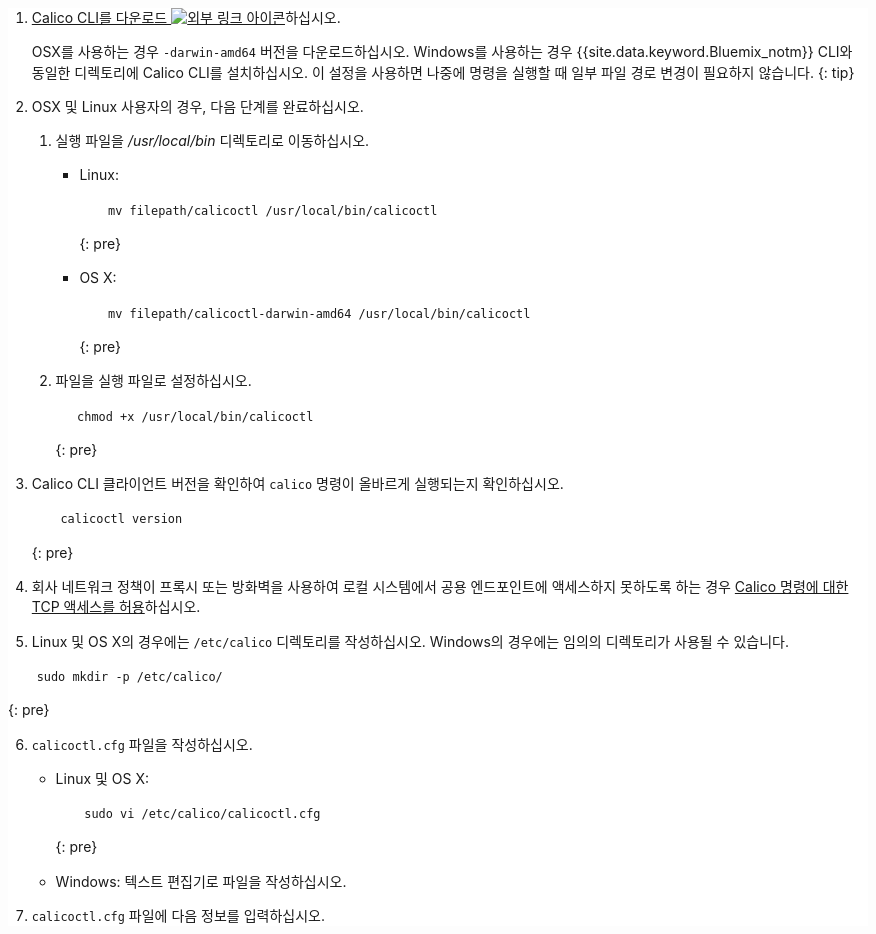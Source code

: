 1. [Calico CLI를 다운로드 ![외부 링크 아이콘](../icons/launch-glyph.svg "외부 링크 아이콘")](https://github.com/projectcalico/calicoctl/releases/tag/v3.1.1)하십시오.

    OSX를 사용하는 경우 `-darwin-amd64` 버전을 다운로드하십시오. Windows를 사용하는 경우 {{site.data.keyword.Bluemix_notm}} CLI와 동일한 디렉토리에 Calico CLI를 설치하십시오. 이 설정을 사용하면 나중에 명령을 실행할 때 일부 파일 경로 변경이 필요하지 않습니다.
    {: tip}

2. OSX 및 Linux 사용자의 경우, 다음 단계를 완료하십시오.
    1. 실행 파일을 _/usr/local/bin_ 디렉토리로 이동하십시오.
        - Linux:

          ```
              mv filepath/calicoctl /usr/local/bin/calicoctl
          ```
          {: pre}

        - OS X:

          ```
              mv filepath/calicoctl-darwin-amd64 /usr/local/bin/calicoctl
          ```
          {: pre}

    2. 파일을 실행 파일로 설정하십시오.

        ```
           chmod +x /usr/local/bin/calicoctl
        ```
        {: pre}

3. Calico CLI 클라이언트 버전을 확인하여 `calico` 명령이 올바르게 실행되는지 확인하십시오.

    ```
        calicoctl version
    ```
    {: pre}

4. 회사 네트워크 정책이 프록시 또는 방화벽을 사용하여 로컬 시스템에서 공용 엔드포인트에 액세스하지 못하도록 하는 경우 [Calico 명령에 대한 TCP 액세스를 허용](cs_firewall.html#firewall)하십시오.

5. Linux 및 OS X의 경우에는 `/etc/calico` 디렉토리를 작성하십시오. Windows의 경우에는 임의의 디렉토리가 사용될 수 있습니다.

  ```
      sudo mkdir -p /etc/calico/
  ```
  {: pre}

6. `calicoctl.cfg` 파일을 작성하십시오.
    - Linux 및 OS X:

      ```
          sudo vi /etc/calico/calicoctl.cfg
      ```
      {: pre}

    - Windows: 텍스트 편집기로 파일을 작성하십시오.

7. <code>calicoctl.cfg</code> 파일에 다음 정보를 입력하십시오.
